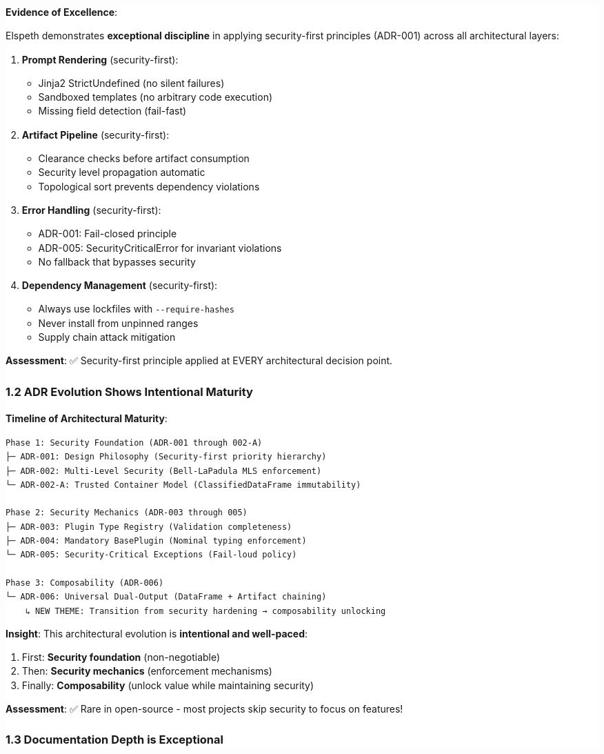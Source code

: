 **Evidence of Excellence**:

Elspeth demonstrates **exceptional discipline** in applying security-first principles (ADR-001) across all architectural layers:

1. **Prompt Rendering** (security-first):
   - Jinja2 StrictUndefined (no silent failures)
   - Sandboxed templates (no arbitrary code execution)
   - Missing field detection (fail-fast)

2. **Artifact Pipeline** (security-first):
   - Clearance checks before artifact consumption
   - Security level propagation automatic
   - Topological sort prevents dependency violations

3. **Error Handling** (security-first):
   - ADR-001: Fail-closed principle
   - ADR-005: SecurityCriticalError for invariant violations
   - No fallback that bypasses security

4. **Dependency Management** (security-first):
   - Always use lockfiles with `--require-hashes`
   - Never install from unpinned ranges
   - Supply chain attack mitigation

**Assessment**: ✅ Security-first principle applied at EVERY architectural decision point.

### 1.2 ADR Evolution Shows Intentional Maturity

**Timeline of Architectural Maturity**:

```
Phase 1: Security Foundation (ADR-001 through 002-A)
├─ ADR-001: Design Philosophy (Security-first priority hierarchy)
├─ ADR-002: Multi-Level Security (Bell-LaPadula MLS enforcement)
└─ ADR-002-A: Trusted Container Model (ClassifiedDataFrame immutability)

Phase 2: Security Mechanics (ADR-003 through 005)
├─ ADR-003: Plugin Type Registry (Validation completeness)
├─ ADR-004: Mandatory BasePlugin (Nominal typing enforcement)
└─ ADR-005: Security-Critical Exceptions (Fail-loud policy)

Phase 3: Composability (ADR-006)
└─ ADR-006: Universal Dual-Output (DataFrame + Artifact chaining)
    ↳ NEW THEME: Transition from security hardening → composability unlocking
```

**Insight**: This architectural evolution is **intentional and well-paced**:
1. First: **Security foundation** (non-negotiable)
2. Then: **Security mechanics** (enforcement mechanisms)
3. Finally: **Composability** (unlock value while maintaining security)

**Assessment**: ✅ Rare in open-source - most projects skip security to focus on features!

### 1.3 Documentation Depth is Exceptional
